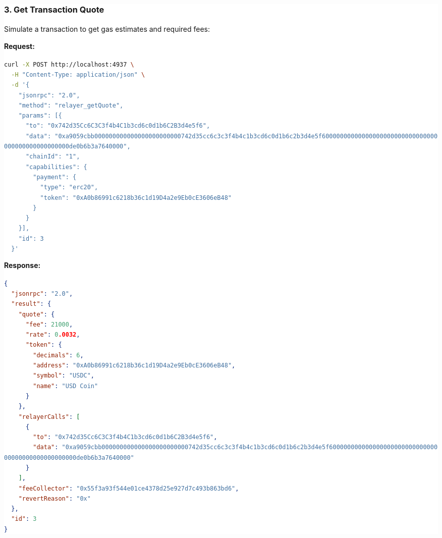 ### 3. Get Transaction Quote

Simulate a transaction to get gas estimates and required fees:

**Request:**
```bash
curl -X POST http://localhost:4937 \
  -H "Content-Type: application/json" \
  -d '{
    "jsonrpc": "2.0",
    "method": "relayer_getQuote",
    "params": [{
      "to": "0x742d35Cc6C3C3f4b4C1b3cd6c0d1b6C2B3d4e5f6",
      "data": "0xa9059cbb000000000000000000000000742d35cc6c3c3f4b4c1b3cd6c0d1b6c2b3d4e5f60000000000000000000000000000000000000000000000000de0b6b3a7640000",
      "chainId": "1",
      "capabilities": {
        "payment": {
          "type": "erc20",
          "token": "0xA0b86991c6218b36c1d19D4a2e9Eb0cE3606eB48"
        }
      }
    }],
    "id": 3
  }'
```

**Response:**
```json
{
  "jsonrpc": "2.0",
  "result": {
    "quote": {
      "fee": 21000,
      "rate": 0.0032,
      "token": {
        "decimals": 6,
        "address": "0xA0b86991c6218b36c1d19D4a2e9Eb0cE3606eB48",
        "symbol": "USDC",
        "name": "USD Coin"
      }
    },
    "relayerCalls": [
      {
        "to": "0x742d35Cc6C3C3f4b4C1b3cd6c0d1b6C2B3d4e5f6",
        "data": "0xa9059cbb000000000000000000000000742d35cc6c3c3f4b4c1b3cd6c0d1b6c2b3d4e5f60000000000000000000000000000000000000000000000000de0b6b3a7640000"
      }
    ],
    "feeCollector": "0x55f3a93f544e01ce4378d25e927d7c493b863bd6",
    "revertReason": "0x"
  },
  "id": 3
}
```
